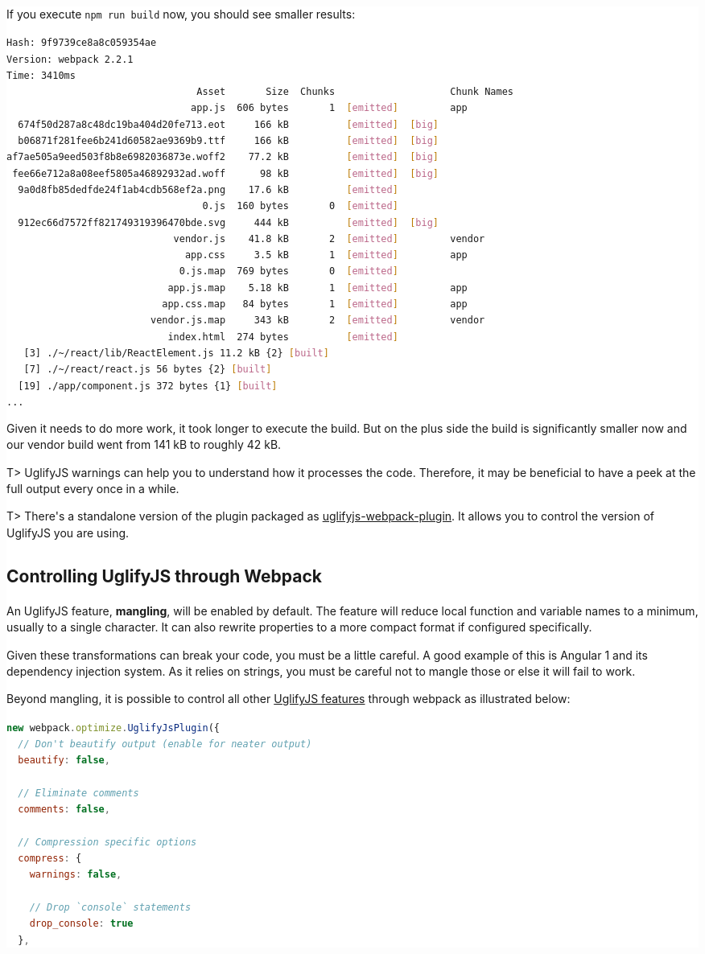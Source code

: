 If you execute `npm run build` now, you should see smaller results:

```bash
Hash: 9f9739ce8a8c059354ae
Version: webpack 2.2.1
Time: 3410ms
                                 Asset       Size  Chunks                    Chunk Names
                                app.js  606 bytes       1  [emitted]         app
  674f50d287a8c48dc19ba404d20fe713.eot     166 kB          [emitted]  [big]
  b06871f281fee6b241d60582ae9369b9.ttf     166 kB          [emitted]  [big]
af7ae505a9eed503f8b8e6982036873e.woff2    77.2 kB          [emitted]  [big]
 fee66e712a8a08eef5805a46892932ad.woff      98 kB          [emitted]  [big]
  9a0d8fb85dedfde24f1ab4cdb568ef2a.png    17.6 kB          [emitted]
                                  0.js  160 bytes       0  [emitted]
  912ec66d7572ff821749319396470bde.svg     444 kB          [emitted]  [big]
                             vendor.js    41.8 kB       2  [emitted]         vendor
                               app.css     3.5 kB       1  [emitted]         app
                              0.js.map  769 bytes       0  [emitted]
                            app.js.map    5.18 kB       1  [emitted]         app
                           app.css.map   84 bytes       1  [emitted]         app
                         vendor.js.map     343 kB       2  [emitted]         vendor
                            index.html  274 bytes          [emitted]
   [3] ./~/react/lib/ReactElement.js 11.2 kB {2} [built]
   [7] ./~/react/react.js 56 bytes {2} [built]
  [19] ./app/component.js 372 bytes {1} [built]
...
```

Given it needs to do more work, it took longer to execute the build. But on the plus side the build is significantly smaller now and our vendor build went from 141 kB to roughly 42 kB.

T> UglifyJS warnings can help you to understand how it processes the code. Therefore, it may be beneficial to have a peek at the full output every once in a while.

T> There's a standalone version of the plugin packaged as [uglifyjs-webpack-plugin](https://www.npmjs.com/package/uglifyjs-webpack-plugin). It allows you to control the version of UglifyJS you are using.

## Controlling UglifyJS through Webpack

An UglifyJS feature, **mangling**, will be enabled by default. The feature will reduce local function and variable names to a minimum, usually to a single character. It can also rewrite properties to a more compact format if configured specifically.

Given these transformations can break your code, you must be a little careful. A good example of this is Angular 1 and its dependency injection system. As it relies on strings, you must be careful not to mangle those or else it will fail to work.

Beyond mangling, it is possible to control all other [UglifyJS features](http://lisperator.net/uglifyjs/) through webpack as illustrated below:

```javascript
new webpack.optimize.UglifyJsPlugin({
  // Don't beautify output (enable for neater output)
  beautify: false,

  // Eliminate comments
  comments: false,

  // Compression specific options
  compress: {
    warnings: false,

    // Drop `console` statements
    drop_console: true
  },

```